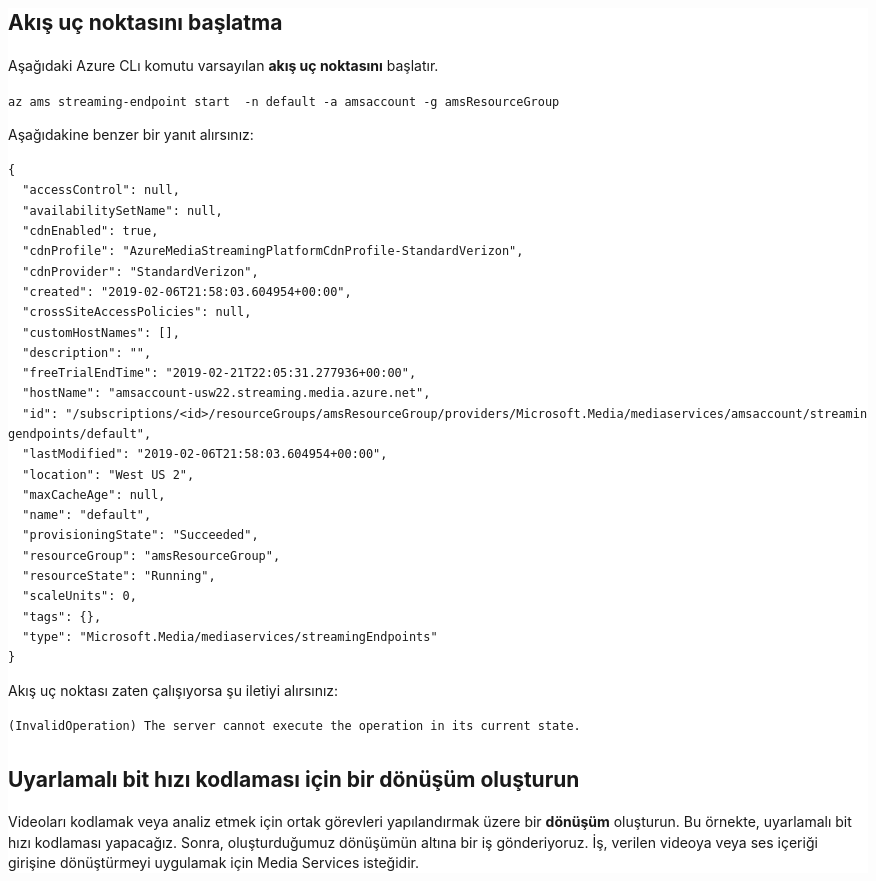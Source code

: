 ## <a name="start-the-streaming-endpoint"></a>Akış uç noktasını başlatma

Aşağıdaki Azure CLı komutu varsayılan **akış uç noktasını** başlatır.

```azurecli-interactive
az ams streaming-endpoint start  -n default -a amsaccount -g amsResourceGroup
```

Aşağıdakine benzer bir yanıt alırsınız:

```
{
  "accessControl": null,
  "availabilitySetName": null,
  "cdnEnabled": true,
  "cdnProfile": "AzureMediaStreamingPlatformCdnProfile-StandardVerizon",
  "cdnProvider": "StandardVerizon",
  "created": "2019-02-06T21:58:03.604954+00:00",
  "crossSiteAccessPolicies": null,
  "customHostNames": [],
  "description": "",
  "freeTrialEndTime": "2019-02-21T22:05:31.277936+00:00",
  "hostName": "amsaccount-usw22.streaming.media.azure.net",
  "id": "/subscriptions/<id>/resourceGroups/amsResourceGroup/providers/Microsoft.Media/mediaservices/amsaccount/streamingendpoints/default",
  "lastModified": "2019-02-06T21:58:03.604954+00:00",
  "location": "West US 2",
  "maxCacheAge": null,
  "name": "default",
  "provisioningState": "Succeeded",
  "resourceGroup": "amsResourceGroup",
  "resourceState": "Running",
  "scaleUnits": 0,
  "tags": {},
  "type": "Microsoft.Media/mediaservices/streamingEndpoints"
}
```

Akış uç noktası zaten çalışıyorsa şu iletiyi alırsınız:

```
(InvalidOperation) The server cannot execute the operation in its current state.
```

## <a name="create-a-transform-for-adaptive-bitrate-encoding"></a>Uyarlamalı bit hızı kodlaması için bir dönüşüm oluşturun

Videoları kodlamak veya analiz etmek için ortak görevleri yapılandırmak üzere bir **dönüşüm** oluşturun. Bu örnekte, uyarlamalı bit hızı kodlaması yapacağız. Sonra, oluşturduğumuz dönüşümün altına bir iş gönderiyoruz. İş, verilen videoya veya ses içeriği girişine dönüştürmeyi uygulamak için Media Services isteğidir.

